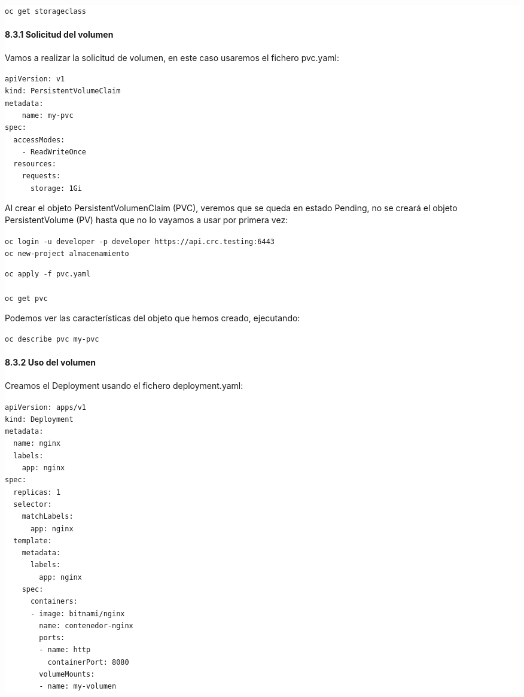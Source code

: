 ```
oc get storageclass
```

#### 8.3.1 Solicitud del volumen

Vamos a realizar la solicitud de volumen, en este caso usaremos el fichero pvc.yaml:

```
apiVersion: v1
kind: PersistentVolumeClaim
metadata:
    name: my-pvc
spec:
  accessModes:
    - ReadWriteOnce
  resources:
    requests:
      storage: 1Gi
```

Al crear el objeto PersistentVolumenClaim (PVC), veremos que se queda en estado Pending, no se creará el objeto PersistentVolume (PV) hasta que no lo vayamos a usar por primera vez:

```
oc login -u developer -p developer https://api.crc.testing:6443
oc new-project almacenamiento
```

```
oc apply -f pvc.yaml 

oc get pvc
```

Podemos ver las características del objeto que hemos creado, ejecutando:

```
oc describe pvc my-pvc
```

#### 8.3.2 Uso del volumen

Creamos el Deployment usando el fichero deployment.yaml:

```
apiVersion: apps/v1
kind: Deployment
metadata:
  name: nginx
  labels:
    app: nginx
spec:
  replicas: 1
  selector:
    matchLabels:
      app: nginx
  template:
    metadata:
      labels:
        app: nginx
    spec:
      containers:
      - image: bitnami/nginx
        name: contenedor-nginx
        ports:
        - name: http
          containerPort: 8080
        volumeMounts:
        - name: my-volumen
```